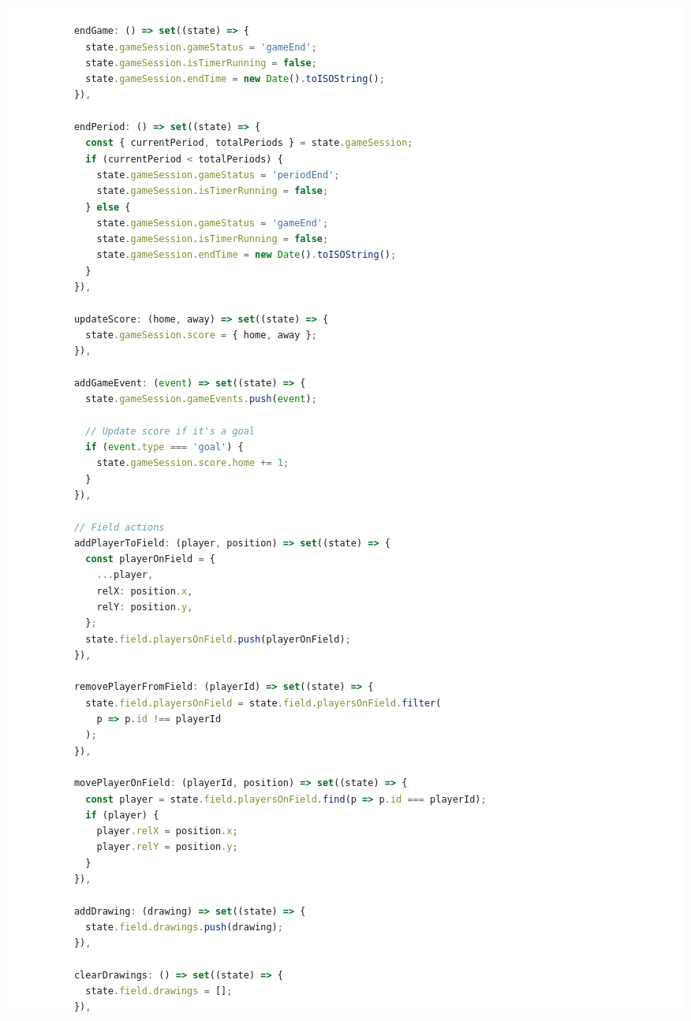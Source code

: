 ```typescript

            endGame: () => set((state) => {
              state.gameSession.gameStatus = 'gameEnd';
              state.gameSession.isTimerRunning = false;
              state.gameSession.endTime = new Date().toISOString();
            }),

            endPeriod: () => set((state) => {
              const { currentPeriod, totalPeriods } = state.gameSession;
              if (currentPeriod < totalPeriods) {
                state.gameSession.gameStatus = 'periodEnd';
                state.gameSession.isTimerRunning = false;
              } else {
                state.gameSession.gameStatus = 'gameEnd';
                state.gameSession.isTimerRunning = false;
                state.gameSession.endTime = new Date().toISOString();
              }
            }),

            updateScore: (home, away) => set((state) => {
              state.gameSession.score = { home, away };
            }),

            addGameEvent: (event) => set((state) => {
              state.gameSession.gameEvents.push(event);
              
              // Update score if it's a goal
              if (event.type === 'goal') {
                state.gameSession.score.home += 1;
              }
            }),

            // Field actions
            addPlayerToField: (player, position) => set((state) => {
              const playerOnField = {
                ...player,
                relX: position.x,
                relY: position.y,
              };
              state.field.playersOnField.push(playerOnField);
            }),

            removePlayerFromField: (playerId) => set((state) => {
              state.field.playersOnField = state.field.playersOnField.filter(
                p => p.id !== playerId
              );
            }),

            movePlayerOnField: (playerId, position) => set((state) => {
              const player = state.field.playersOnField.find(p => p.id === playerId);
              if (player) {
                player.relX = position.x;
                player.relY = position.y;
              }
            }),

            addDrawing: (drawing) => set((state) => {
              state.field.drawings.push(drawing);
            }),

            clearDrawings: () => set((state) => {
              state.field.drawings = [];
            }),
```